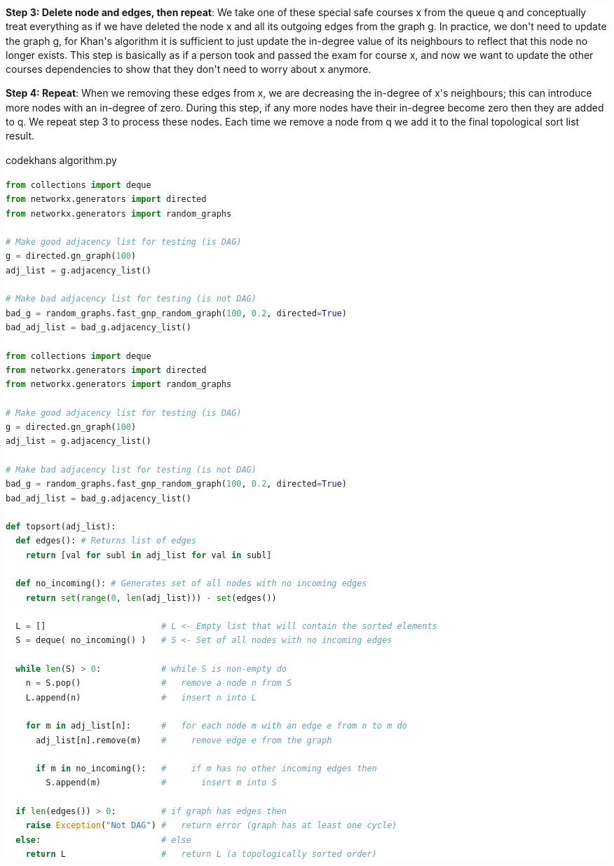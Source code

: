**Step 3: Delete node and edges, then repeat**: We take one of these special safe courses x from the queue q and conceptually treat everything as if we have deleted the node x and all its outgoing edges from the graph g. In practice, we don't need to update the graph g, for Khan's algorithm it is sufficient to just update the in-degree value of its neighbours to reflect that this node no longer exists.
This step is basically as if a person took and passed the exam for course x, and now we want to update the other courses dependencies to show that they don't need to worry about x anymore.

**Step 4: Repeat**: When we removing these edges from x, we are decreasing the in-degree of x's neighbours; this can introduce more nodes with an in-degree of zero. During this step, if any more nodes have their in-degree become zero then they are added to q. We repeat step 3 to process these nodes. Each time we remove a node from q we add it to the final topological sort list result.

<div class="code-head"><span>code</span>khans algorithm.py</div>

```py
from collections import deque
from networkx.generators import directed
from networkx.generators import random_graphs

# Make good adjacency list for testing (is DAG)
g = directed.gn_graph(100)
adj_list = g.adjacency_list()

# Make bad adjacency list for testing (is not DAG)
bad_g = random_graphs.fast_gnp_random_graph(100, 0.2, directed=True)
bad_adj_list = bad_g.adjacency_list()

from collections import deque
from networkx.generators import directed
from networkx.generators import random_graphs

# Make good adjacency list for testing (is DAG)
g = directed.gn_graph(100)
adj_list = g.adjacency_list()

# Make bad adjacency list for testing (is not DAG)
bad_g = random_graphs.fast_gnp_random_graph(100, 0.2, directed=True)
bad_adj_list = bad_g.adjacency_list()

def topsort(adj_list):
  def edges(): # Returns list of edges
    return [val for subl in adj_list for val in subl]

  def no_incoming(): # Generates set of all nodes with no incoming edges
    return set(range(0, len(adj_list))) - set(edges())
  
  L = []                       # L <- Empty list that will contain the sorted elements
  S = deque( no_incoming() )   # S <- Set of all nodes with no incoming edges
  
  while len(S) > 0:            # while S is non-empty do
    n = S.pop()                #   remove a node n from S
    L.append(n)                #   insert n into L
    
    for m in adj_list[n]:      #   for each node m with an edge e from n to m do
      adj_list[n].remove(m)    #     remove edge e from the graph
      
      if m in no_incoming():   #     if m has no other incoming edges then
        S.append(m)            #       insert m into S
  
  if len(edges()) > 0:         # if graph has edges then
    raise Exception("Not DAG") #   return error (graph has at least one cycle)
  else:                        # else
    return L                   #   return L (a topologically sorted order)

```